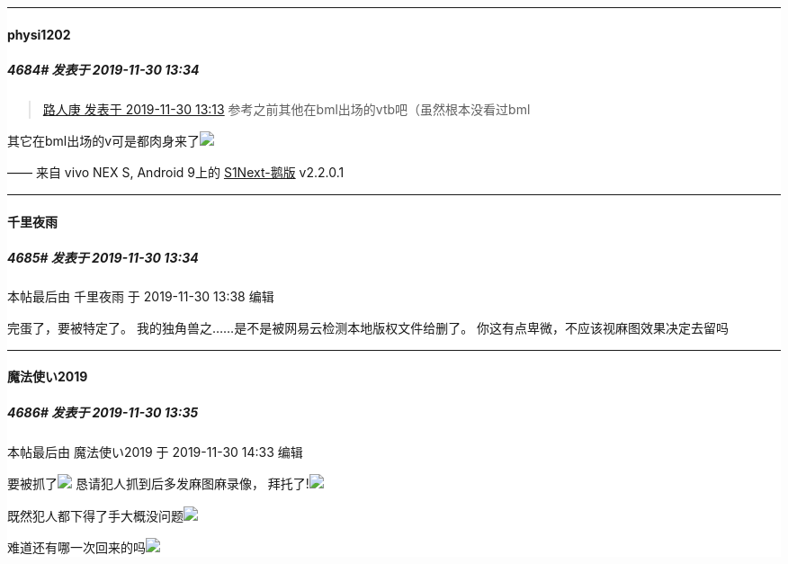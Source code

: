 


-----

####  physi1202  
##### 4684#       发表于 2019-11-30 13:34



<blockquote><a href="httphttps://bbs.saraba1st.com/2b/forum.php?mod=redirect&amp;goto=findpost&amp;pid=45666848&amp;ptid=1863536" target="_blank">路人庚 发表于 2019-11-30 13:13</a>
参考之前其他在bml出场的vtb吧（虽然根本没看过bml</blockquote>
其它在bml出场的v可是都肉身来了<img src="https://static.saraba1st.com/image/smiley/face2017/067.png" referrerpolicy="no-referrer">

—— 来自 vivo NEX S, Android 9上的 [S1Next-鹅版](https://github.com/ykrank/S1-Next/releases) v2.2.0.1







-----

####  千里夜雨  
##### 4685#       发表于 2019-11-30 13:34



 本帖最后由 千里夜雨 于 2019-11-30 13:38 编辑 

完蛋了，要被特定了。
我的独角兽之……是不是被网易云检测本地版权文件给删了。
你这有点卑微，不应该视麻图效果决定去留吗







-----

####  魔法使い2019  
##### 4686#       发表于 2019-11-30 13:35



 本帖最后由 魔法使い2019 于 2019-11-30 14:33 编辑 

要被抓了<img src="https://static.saraba1st.com/image/smiley/face2017/094.png" referrerpolicy="no-referrer">
恳请犯人抓到后多发麻图麻录像， 拜托了!<img src="https://static.saraba1st.com/image/smiley/face2017/136.png" referrerpolicy="no-referrer">

既然犯人都下得了手大概没问题<img src="https://static.saraba1st.com/image/smiley/face2017/002.png" referrerpolicy="no-referrer">

难道还有哪一次回来的吗<img src="https://static.saraba1st.com/image/smiley/face2017/001.png" referrerpolicy="no-referrer">





